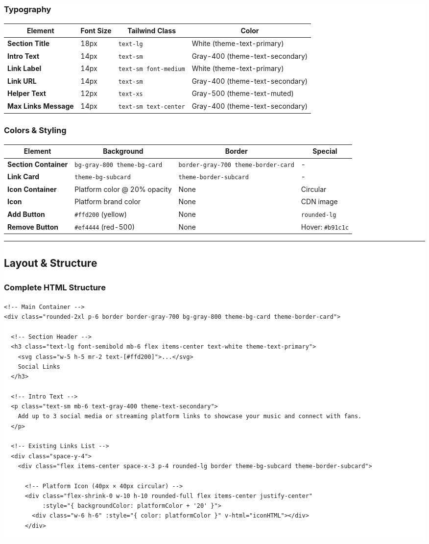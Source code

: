 ### Typography

| Element | Font Size | Tailwind Class | Color |
|---------|-----------|----------------|-------|
| **Section Title** | 18px | `text-lg` | White (theme-text-primary) |
| **Intro Text** | 14px | `text-sm` | Gray-400 (theme-text-secondary) |
| **Link Label** | 14px | `text-sm font-medium` | White (theme-text-primary) |
| **Link URL** | 14px | `text-sm` | Gray-400 (theme-text-secondary) |
| **Helper Text** | 12px | `text-xs` | Gray-500 (theme-text-muted) |
| **Max Links Message** | 14px | `text-sm text-center` | Gray-400 (theme-text-secondary) |

### Colors & Styling

| Element | Background | Border | Special |
|---------|-----------|--------|---------|
| **Section Container** | `bg-gray-800 theme-bg-card` | `border-gray-700 theme-border-card` | - |
| **Link Card** | `theme-bg-subcard` | `theme-border-subcard` | - |
| **Icon Container** | Platform color @ 20% opacity | None | Circular |
| **Icon** | Platform brand color | None | CDN image |
| **Add Button** | `#ffd200` (yellow) | None | `rounded-lg` |
| **Remove Button** | `#ef4444` (red-500) | None | Hover: `#b91c1c` |

---

## Layout & Structure

### Complete HTML Structure

```vue
<!-- Main Container -->
<div class="rounded-2xl p-6 border border-gray-700 bg-gray-800 theme-bg-card theme-border-card">
  
  <!-- Section Header -->
  <h3 class="text-lg font-semibold mb-6 flex items-center text-white theme-text-primary">
    <svg class="w-5 h-5 mr-2 text-[#ffd200]">...</svg>
    Social Links
  </h3>
  
  <!-- Intro Text -->
  <p class="text-sm mb-6 text-gray-400 theme-text-secondary">
    Add up to 3 social media or streaming platform links to showcase your music and connect with fans.
  </p>

  <!-- Existing Links List -->
  <div class="space-y-4">
    <div class="flex items-center space-x-3 p-4 rounded-lg border theme-bg-subcard theme-border-subcard">
      
      <!-- Platform Icon (40px × 40px circular) -->
      <div class="flex-shrink-0 w-10 h-10 rounded-full flex items-center justify-center"
           :style="{ backgroundColor: platformColor + '20' }">
        <div class="w-6 h-6" :style="{ color: platformColor }" v-html="iconHTML"></div>
      </div>
      
```